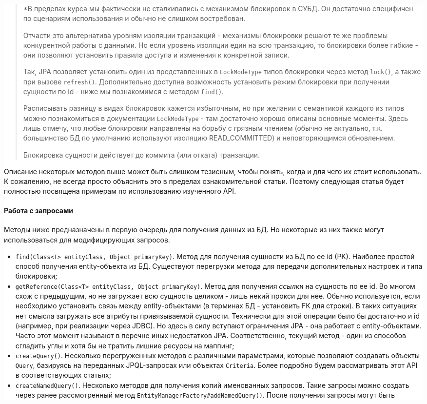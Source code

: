 > *В пределах курса мы фактически не сталкивались с механизмом блокировок в СУБД. Он достаточно специфичен по 
> сценариям использования и обычно не слишком востребован.
> 
> Отчасти это альтернатива уровням изоляции транзакций - механизмы блокировки решают те же проблемы конкурентной 
> работы с данными. Но если уровень изоляции един на всю транзакцию, то блокировки более гибкие - они позволяют 
> установить правила доступа и изменения к конкретной записи.
> 
> Так, JPA позволяет установить один из представленных в `LockModeType` типов блокировки через метод `lock()`, а 
> также при вызове `refresh()`. Дополнительно доступна возможность установить режим блокировки при получении 
> сущности по id - ниже мы познакомимся с методом `find()`.
> 
> Расписывать разницу в видах блокировок кажется избыточным, но при желании с семантикой каждого из типов можно 
> познакомиться в документации `LockModeType` - там достаточно хорошо описаны основные моменты. Здесь лишь отмечу, 
> что любые блокировки направлены на борьбу с грязным чтением (обычно не актуально, т.к. большинство БД по умолчанию 
> используют изоляцию READ_COMMITTED) и неповторяющимся обновлением.
> 
> Блокировка сущности действует до коммита (или отката) транзакции.

Описание некоторых методов выше может быть слишком тезисным, чтобы понять, когда и для чего их стоит использовать. К 
сожалению, не всегда просто объяснить это в пределах ознакомительной статьи. Поэтому следующая статья будет 
полностью посвящена примерам по использованию изученного API.

#### Работа с запросами

Методы ниже предназначены в первую очередь для получения данных из БД. Но некоторые из них также могут использоваться 
для модифицирующих запросов.

- `find(Class<T> entityClass, Object primaryKey)`. Метод для получения сущности из БД по ее id (PK). Наиболее 
  простой способ получения entity-объекта из БД. Существуют перегрузки метода для передачи дополнительных настроек и 
  типа блокировки;
- `getReference(Class<T> entityClass, Object primaryKey)`. Метод для получения _ссылки_ на сущность по ее id. Во 
  многом схож с предыдущим, но не загружает всю сущность целиком - лишь некий прокси для нее. Обычно используется, 
  если необходимо установить связь между entity-объектами (в терминах БД - установить FK для строки). В таких 
  ситуациях нет смысла загружать все атрибуты привязываемой сущности. Технически для этой операции было бы 
  достаточно и id (например, при реализации через JDBC). Но здесь в силу вступают ограничения JPA - она работает с 
  entity-объектами. Часто этот момент называют в перечне иных недостатков JPA. Соответственно, текущий метод - один 
  из способов сгладить углы и хотя бы не тратить лишние ресурсы на маппинг;
- `createQuery()`. Несколько перегруженных методов с различными параметрами, которые позволяют создавать объекты 
  `Query`, базируясь на переданных JPQL-запросах или объектах `Criteria`. Более подробно будем рассматривать этот API в 
  соответствующих статьях;
- `createNamedQuery()`. Несколько методов для получения копий именованных запросов. Такие запросы можно создать 
  через ранее рассмотренный метод `EntityManagerFactory#addNamedQuery()`. После получения запросы могут быть 